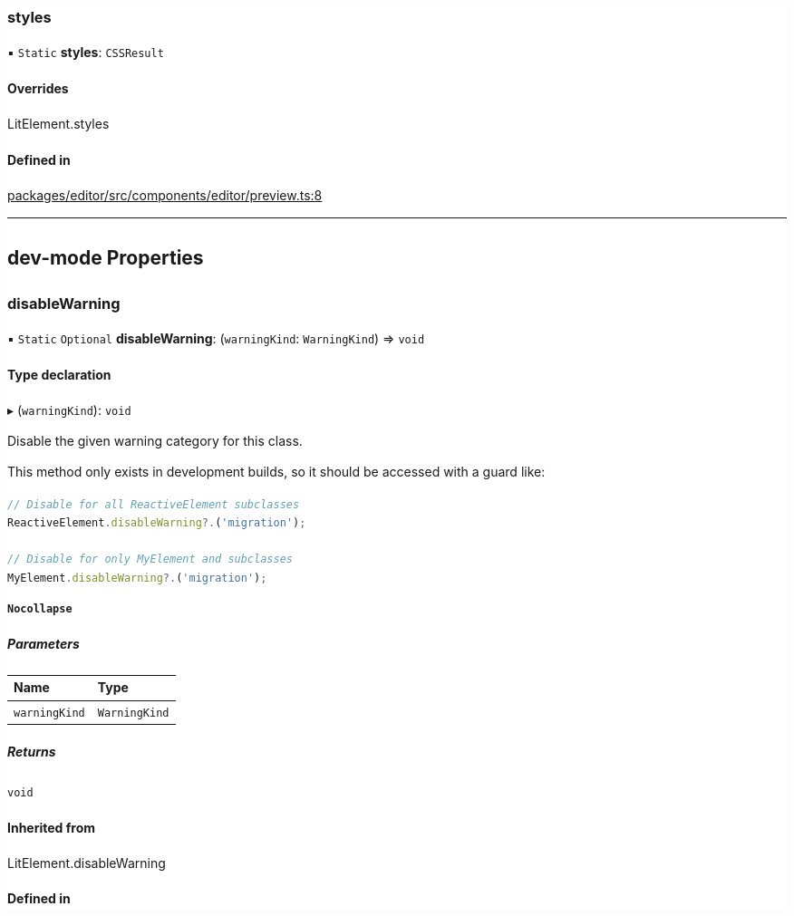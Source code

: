 ### styles

▪ `Static` **styles**: `CSSResult`

#### Overrides

LitElement.styles

#### Defined in

[packages/editor/src/components/editor/preview.ts:8](https://gitlab.com/ligrila/webmate-lit/-/blob/4b99057/packages/editor/src/components/editor/preview.ts#L8)

___

## dev-mode Properties

### disableWarning

▪ `Static` `Optional` **disableWarning**: (`warningKind`: `WarningKind`) => `void`

#### Type declaration

▸ (`warningKind`): `void`

Disable the given warning category for this class.

This method only exists in development builds, so it should be accessed
with a guard like:

```ts
// Disable for all ReactiveElement subclasses
ReactiveElement.disableWarning?.('migration');

// Disable for only MyElement and subclasses
MyElement.disableWarning?.('migration');
```

**`Nocollapse`**

##### Parameters

| Name | Type |
| :------ | :------ |
| `warningKind` | `WarningKind` |

##### Returns

`void`

#### Inherited from

LitElement.disableWarning

#### Defined in
